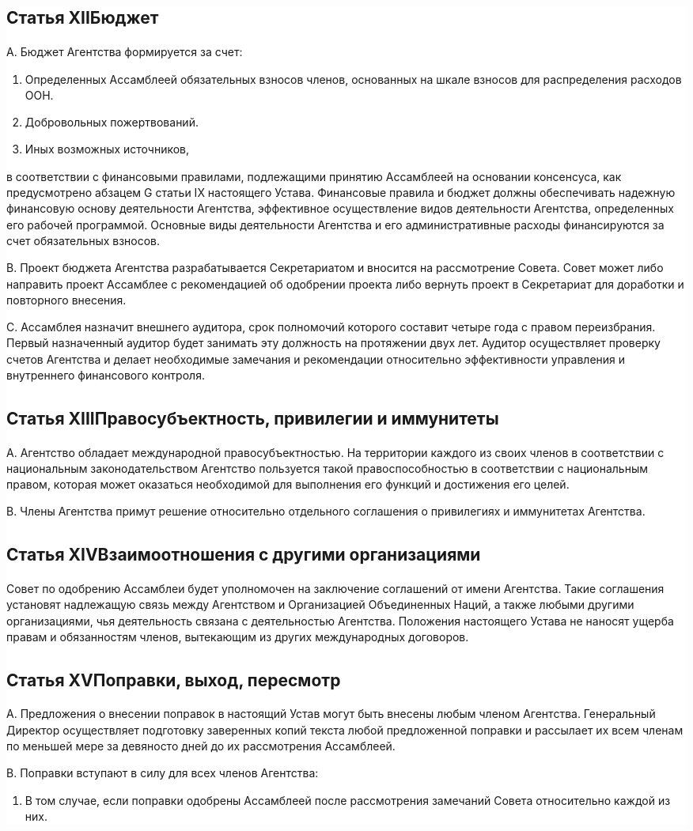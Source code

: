 ## Статья XIIБюджет

A. Бюджет Агентства формируется за счет:

1. Определенных Ассамблеей обязательных взносов членов, основанных на шкале взносов для распределения расходов ООН.

2. Добровольных пожертвований.

3. Иных возможных источников,

в соответствии с финансовыми правилами, подлежащими принятию Ассамблеей на основании консенсуса, как предусмотрено абзацем G статьи IX настоящего Устава. Финансовые правила и бюджет должны обеспечивать надежную финансовую основу деятельности Агентства, эффективное осуществление видов деятельности Агентства, определенных его рабочей программой. Основные виды деятельности Агентства и его административные расходы финансируются за счет обязательных взносов.

B. Проект бюджета Агентства разрабатывается Секретариатом и вносится на рассмотрение Совета. Совет может либо направить проект Ассамблее с рекомендацией об одобрении проекта либо вернуть проект в Секретариат для доработки и повторного внесения.

C. Ассамблея назначит внешнего аудитора, срок полномочий которого составит четыре года с правом переизбрания. Первый назначенный аудитор будет занимать эту должность на протяжении двух лет. Аудитор осуществляет проверку счетов Агентства и делает необходимые замечания и рекомендации относительно эффективности управления и внутреннего финансового контроля.

## Статья XIIIПравосубъектность, привилегии и иммунитеты

A. Агентство обладает международной правосубъектностью. На территории каждого из своих членов в соответствии с национальным законодательством Агентство пользуется такой правоспособностью в соответствии с национальным правом, которая может оказаться необходимой для выполнения его функций и достижения его целей.

B. Члены Агентства примут решение относительно отдельного соглашения о привилегиях и иммунитетах Агентства.

## Статья XIVВзаимоотношения с другими организациями

Совет по одобрению Ассамблеи будет уполномочен на заключение соглашений от имени Агентства. Такие соглашения установят надлежащую связь между Агентством и Организацией Объединенных Наций, а также любыми другими организациями, чья деятельность связана с деятельностью Агентства. Положения настоящего Устава не наносят ущерба правам и обязанностям членов, вытекающим из других международных договоров.

## Статья XVПоправки, выход, пересмотр

A. Предложения о внесении поправок в настоящий Устав могут быть внесены любым членом Агентства. Генеральный Директор осуществляет подготовку заверенных копий текста любой предложенной поправки и рассылает их всем членам по меньшей мере за девяносто дней до их рассмотрения Ассамблеей.

B. Поправки вступают в силу для всех членов Агентства:

1. В том случае, если поправки одобрены Ассамблеей после рассмотрения замечаний Совета относительно каждой из них.
